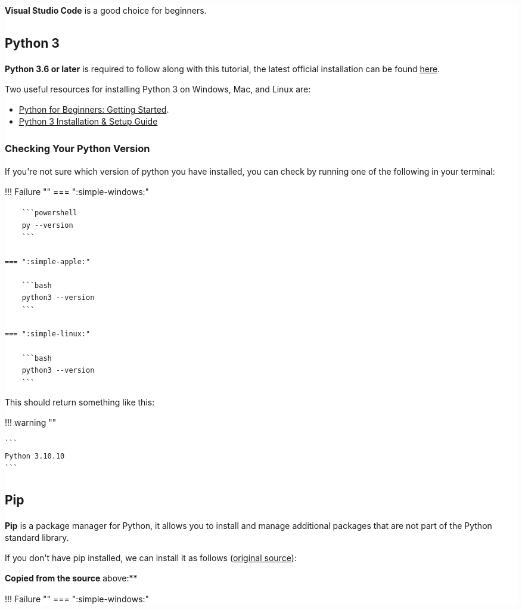 **Visual Studio Code** is a good choice for beginners.

## Python 3

**Python 3.6 or later** is required to follow along with this tutorial, the latest official installation can be found [here](https://www.python.org/downloads/).

Two useful resources for installing Python 3 on Windows, Mac, and Linux are:

* [Python for Beginners: Getting Started](https://opentechschool.github.io/python-beginners/en/getting_started.html#what-is-python-exactly).
* [Python 3 Installation & Setup Guide](https://realpython.com/installing-python/)

### Checking Your Python Version

If you're not sure which version of python you have installed, you can check by running one of the following in your terminal:

!!! Failure ""
    === ":simple-windows:"

        ```powershell
        py --version
        ```

    === ":simple-apple:"

        ```bash
        python3 --version
        ```

    === ":simple-linux:"

        ```bash
        python3 --version
        ```

This should return something like this:

!!! warning ""

    ```
    Python 3.10.10
    ```

## Pip

**Pip** is a package manager for Python, it allows you to install and manage additional packages that are not part of the Python standard library.

If you don't have pip installed, we can install it as follows ([original source](https://pip.pypa.io/en/stable/installation/)):

**Copied from the source** above:**

!!! Failure ""
    === ":simple-windows:"
